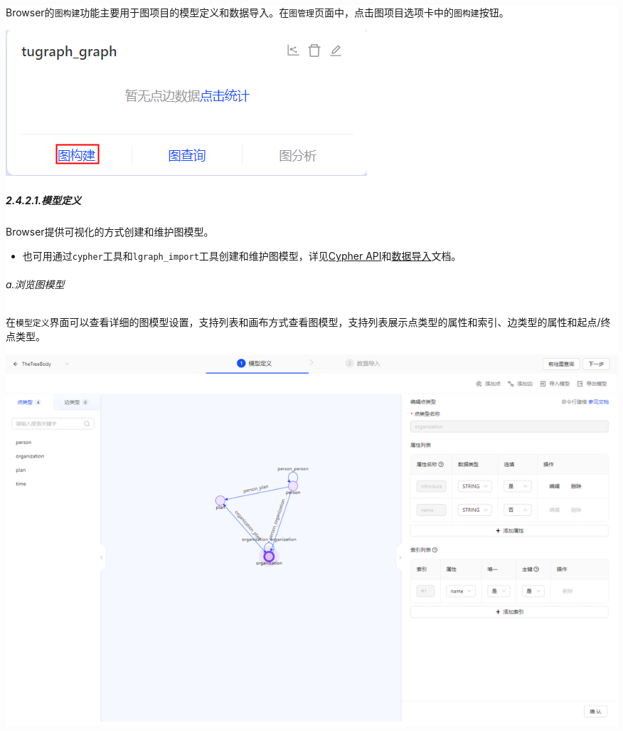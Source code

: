Browser的`图构建`功能主要用于图项目的模型定义和数据导入。在`图管理`页面中，点击图项目选项卡中的`图构建`按钮。

![图构建-按钮](../../../images/browser/graphbuild-button.png)

##### 2.4.2.1.模型定义

Browser提供可视化的方式创建和维护图模型。

- 也可用通过`cypher`工具和`lgraph_import`工具创建和维护图模型，详见[Cypher API](../5.developer-manual/6.interface/1.cypher.md)和[数据导入](../5.developer-manual/3.server-tools/1.data-import.md)文档。

###### a.浏览图模型

在`模型定义`界面可以查看详细的图模型设置，支持列表和画布方式查看图模型，支持列表展示点类型的属性和索引、边类型的属性和起点/终点类型。

![图构建-浏览图模型](../../../images/browser/graphbuild.png)
